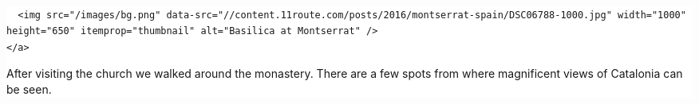       <img src="/images/bg.png" data-src="//content.11route.com/posts/2016/montserrat-spain/DSC06788-1000.jpg" width="1000" height="650" itemprop="thumbnail" alt="Basilica at Montserrat" />
    </a>
  </figure>
</section>

<section class="text-block">
After visiting the church we walked around the monastery.
There are a few spots from where magnificent views of Catalonia can be seen.
</section>
